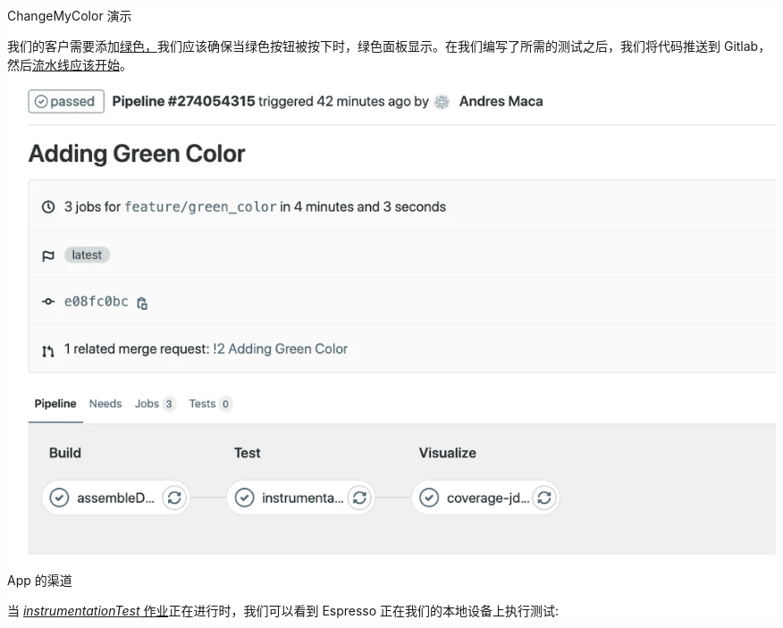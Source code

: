 ChangeMyColor 演示

我们的客户需要添加[绿色，](https://gitlab.com/ciandroidinstrumentationtest/ChangeMyColor/-/tree/feature/green_color)我们应该确保当绿色按钮被按下时，绿色面板显示。在我们编写了所需的测试之后，我们将代码推送到 Gitlab，然后[流水线应该开始](https://gitlab.com/ciandroidinstrumentationtest/ChangeMyColor/-/pipelines/274054315)。

![](img/044de94984dec195739c39339147b074.png)

App 的渠道

当 [*instrumentationTest* 作业](https://gitlab.com/ciandroidinstrumentationtest/ChangeMyColor/-/jobs/1115844479)正在进行时，我们可以看到 Espresso 正在我们的本地设备上执行测试:
